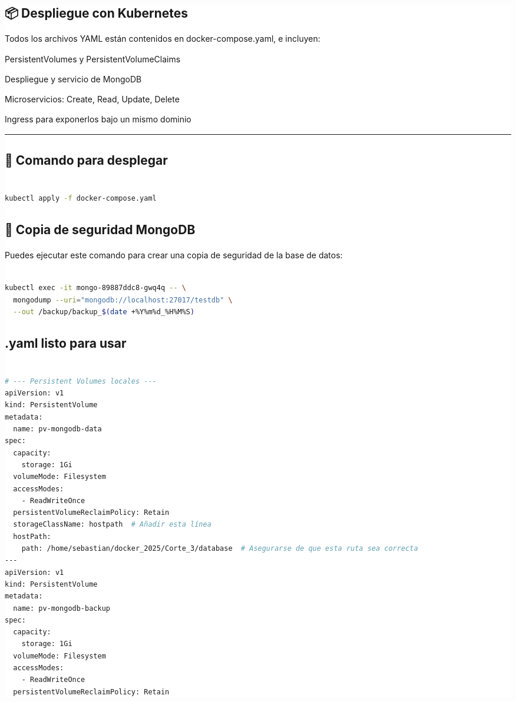 ## 📦 Despliegue con Kubernetes

Todos los archivos YAML están contenidos en docker-compose.yaml, e incluyen:

PersistentVolumes y PersistentVolumeClaims

Despliegue y servicio de MongoDB

Microservicios: Create, Read, Update, Delete

Ingress para exponerlos bajo un mismo dominio

---
## 🔧 Comando para desplegar

```bash

kubectl apply -f docker-compose.yaml

```


## 💾 Copia de seguridad MongoDB
Puedes ejecutar este comando para crear una copia de seguridad de la base de datos:

```bash

kubectl exec -it mongo-89887ddc8-gwq4q -- \
  mongodump --uri="mongodb://localhost:27017/testdb" \
  --out /backup/backup_$(date +%Y%m%d_%H%M%S)

```

## .yaml listo para usar



```bash

# --- Persistent Volumes locales ---
apiVersion: v1
kind: PersistentVolume
metadata:
  name: pv-mongodb-data
spec:
  capacity:
    storage: 1Gi
  volumeMode: Filesystem
  accessModes:
    - ReadWriteOnce
  persistentVolumeReclaimPolicy: Retain
  storageClassName: hostpath  # Añadir esta línea
  hostPath:
    path: /home/sebastian/docker_2025/Corte_3/database  # Asegurarse de que esta ruta sea correcta
---
apiVersion: v1
kind: PersistentVolume
metadata:
  name: pv-mongodb-backup
spec:
  capacity:
    storage: 1Gi
  volumeMode: Filesystem
  accessModes:
    - ReadWriteOnce
  persistentVolumeReclaimPolicy: Retain
```